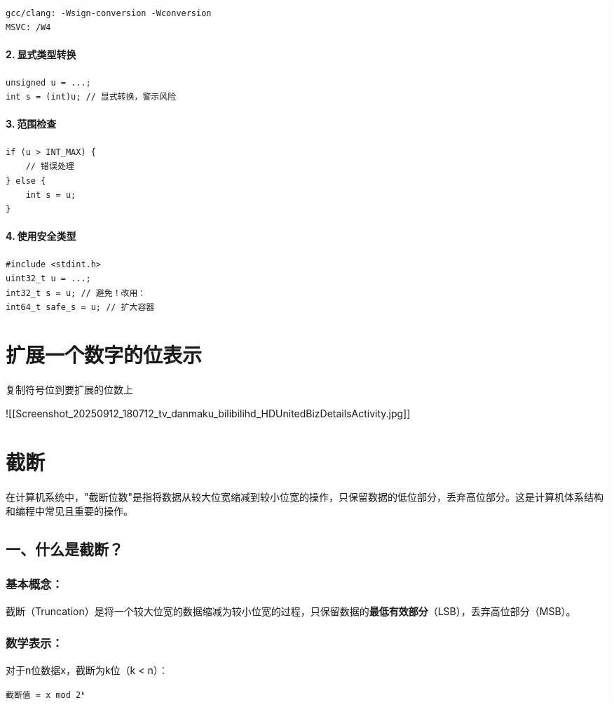 ```
gcc/clang: -Wsign-conversion -Wconversion
MSVC: /W4
```

#### ​**2. 显式类型转换**​

```
unsigned u = ...;
int s = (int)u; // 显式转换，警示风险
```

#### ​**3. 范围检查**​

```
if (u > INT_MAX) {
    // 错误处理
} else {
    int s = u;
}
```

#### ​**4. 使用安全类型**​

```
#include <stdint.h>
uint32_t u = ...;
int32_t s = u; // 避免！改用：
int64_t safe_s = u; // 扩大容器
```



#  扩展一个数字的位表示
复制符号位到要扩展的位数上

![[Screenshot_20250912_180712_tv_danmaku_bilibilihd_HDUnitedBizDetailsActivity.jpg]]

# 截断


在计算机系统中，"截断位数"是指将数据从较大位宽缩减到较小位宽的操作，只保留数据的低位部分，丢弃高位部分。这是计算机体系结构和编程中常见且重要的操作。
## 一、什么是截断？

### 基本概念：

截断（Truncation）是将一个较大位宽的数据缩减为较小位宽的过程，只保留数据的**最低有效部分**​（LSB），丢弃高位部分（MSB）。

### 数学表示：

对于n位数据x，截断为k位（k < n）：

```
截断值 = x mod 2ᵏ
```
